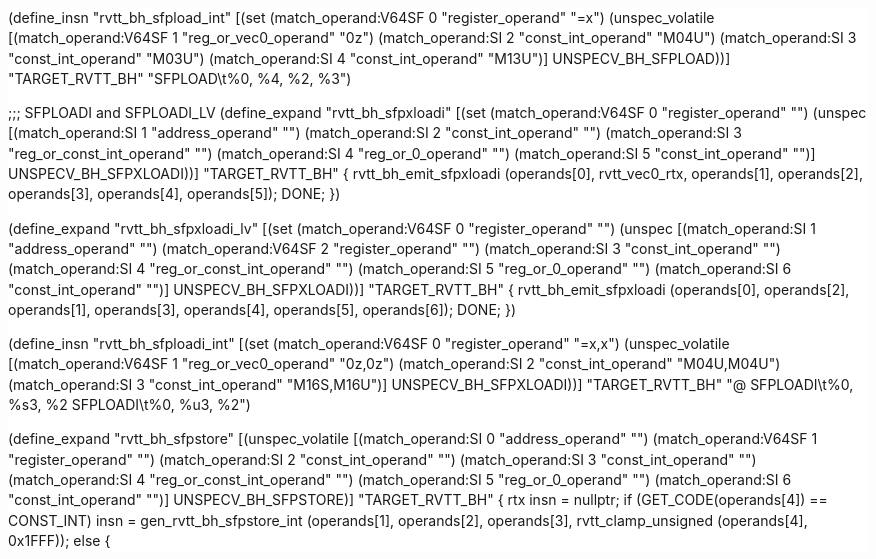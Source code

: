 (define_insn "rvtt_bh_sfpload_int"
  [(set (match_operand:V64SF 0 "register_operand" "=x")
        (unspec_volatile [(match_operand:V64SF 1 "reg_or_vec0_operand" "0z")
                          (match_operand:SI    2 "const_int_operand" "M04U")
                          (match_operand:SI    3 "const_int_operand" "M03U")
                          (match_operand:SI    4 "const_int_operand" "M13U")] UNSPECV_BH_SFPLOAD))]
  "TARGET_RVTT_BH"
  "SFPLOAD\t%0, %4, %2, %3")


;;; SFPLOADI and SFPLOADI_LV
(define_expand "rvtt_bh_sfpxloadi"
  [(set (match_operand:V64SF 0 "register_operand" "")
        (unspec [(match_operand:SI 1 "address_operand"  "")
                          (match_operand:SI 2 "const_int_operand" "")
                          (match_operand:SI 3 "reg_or_const_int_operand" "")
                          (match_operand:SI 4 "reg_or_0_operand"  "")
                          (match_operand:SI 5 "const_int_operand" "")] UNSPECV_BH_SFPXLOADI))]
  "TARGET_RVTT_BH"
{
  rvtt_bh_emit_sfpxloadi (operands[0], rvtt_vec0_rtx,
  			  operands[1], operands[2], operands[3], operands[4], operands[5]);
  DONE;
})

(define_expand "rvtt_bh_sfpxloadi_lv"
  [(set (match_operand:V64SF 0 "register_operand" "")
        (unspec [(match_operand:SI    1 "address_operand"   "")
                          (match_operand:V64SF 2 "register_operand"  "")
                          (match_operand:SI    3 "const_int_operand" "")
                          (match_operand:SI    4 "reg_or_const_int_operand" "")
                          (match_operand:SI    5 "reg_or_0_operand"  "")
                          (match_operand:SI    6 "const_int_operand" "")] UNSPECV_BH_SFPXLOADI))]
  "TARGET_RVTT_BH"
{
  rvtt_bh_emit_sfpxloadi (operands[0], operands[2],
  		          operands[1], operands[3], operands[4], operands[5], operands[6]);
  DONE;
})

(define_insn "rvtt_bh_sfploadi_int"
  [(set (match_operand:V64SF 0 "register_operand" "=x,x")
        (unspec_volatile [(match_operand:V64SF 1 "reg_or_vec0_operand" "0z,0z")
                          (match_operand:SI    2 "const_int_operand" "M04U,M04U")
                          (match_operand:SI    3 "const_int_operand" "M16S,M16U")] UNSPECV_BH_SFPXLOADI))]
  "TARGET_RVTT_BH"
  "@
  SFPLOADI\t%0, %s3, %2
  SFPLOADI\t%0, %u3, %2")

(define_expand "rvtt_bh_sfpstore"
  [(unspec_volatile [(match_operand:SI    0 "address_operand"   "")
                     (match_operand:V64SF 1 "register_operand"  "")
                     (match_operand:SI    2 "const_int_operand" "")
                     (match_operand:SI    3 "const_int_operand" "")
                     (match_operand:SI    4 "reg_or_const_int_operand" "")
                     (match_operand:SI    5 "reg_or_0_operand" "")
                     (match_operand:SI    6 "const_int_operand" "")] UNSPECV_BH_SFPSTORE)]
  "TARGET_RVTT_BH"
{
  rtx insn = nullptr;
  if (GET_CODE(operands[4]) == CONST_INT)
    insn = gen_rvtt_bh_sfpstore_int (operands[1], operands[2], operands[3],
    	                             rvtt_clamp_unsigned (operands[4], 0x1FFF));
  else
    {